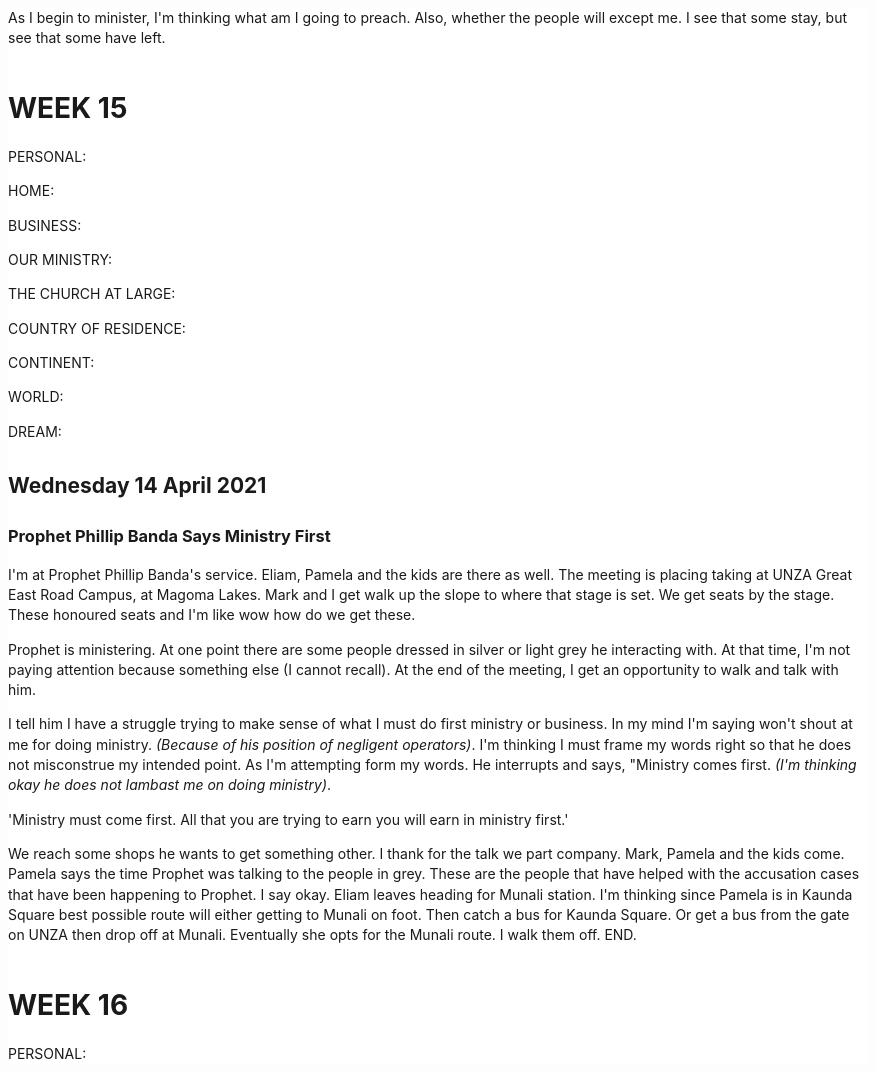 As I begin to minister, I'm thinking what am I going to preach. Also, whether the people will except me. I see that some stay, but see that some have left.

# WEEK 15

PERSONAL:

HOME:

BUSINESS:

OUR MINISTRY:

THE CHURCH AT LARGE:

COUNTRY OF RESIDENCE:

CONTINENT:

WORLD:

DREAM:

## Wednesday 14 April 2021

### Prophet Phillip Banda Says Ministry First

I'm at Prophet Phillip Banda's service. Eliam, Pamela and the kids are there as well. The meeting is placing taking at UNZA Great East Road Campus, at Magoma Lakes. Mark and I get walk up the slope to where that stage is set. We get seats by the stage. These honoured seats and I'm like wow how do we get these.

Prophet is ministering. At one point there are some people dressed in silver or light grey he interacting with. At that time, I'm not paying attention because something else (I cannot recall). At the end of the meeting, I get an opportunity to walk and talk with him.

I tell him I have a struggle trying to make sense of what I must do first ministry or business. In my mind I'm saying won't shout at me for doing ministry. _(Because of his position of negligent operators)_. I'm thinking I must frame my words right so that he does not misconstrue my intended point. As I'm attempting form my words. He interrupts and says, "Ministry comes first. _(I'm thinking okay he does not lambast me on doing ministry)_.

'Ministry must come first. All that you are trying to earn you will earn in ministry first.'

We reach some shops he wants to get something other. I thank for the talk we part company. Mark, Pamela and the kids come. Pamela says the time Prophet was talking to the people in grey. These are the people that have helped with the accusation cases that have been happening to Prophet. I say okay. Eliam leaves heading for Munali station. I'm thinking since Pamela is in Kaunda Square best possible route will either getting to Munali on foot. Then catch a bus for Kaunda Square. Or get a bus from the gate on UNZA then drop off at Munali. Eventually she opts for the Munali route. I walk them off. END.

# WEEK 16

PERSONAL:
